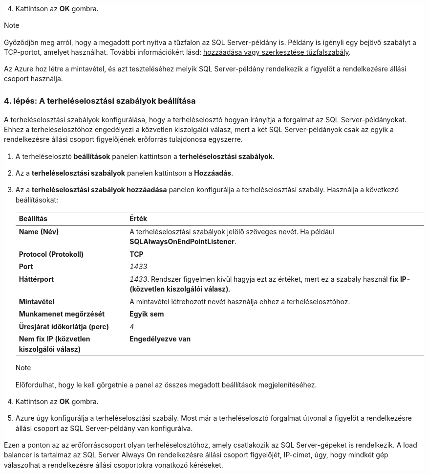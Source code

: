 4.  Kattintson az **OK** gombra. 

> [!NOTE]
> Győződjön meg arról, hogy a megadott port nyitva a tűzfalon az SQL Server-példány is. Példány is igényli egy bejövő szabályt a TCP-portot, amelyet használhat. További információkért lásd: [hozzáadása vagy szerkesztése tűzfalszabály](http://technet.microsoft.com/library/cc753558.aspx). 
> 
> 

Az Azure hoz létre a mintavétel, és azt teszteléséhez melyik SQL Server-példány rendelkezik a figyelőt a rendelkezésre állási csoport használja.

### <a name="step-4-set-the-load-balancing-rules"></a>4. lépés: A terheléselosztási szabályok beállítása
A terheléselosztási szabályok konfigurálása, hogy a terheléselosztó hogyan irányítja a forgalmat az SQL Server-példányokat. Ehhez a terheléselosztóhoz engedélyezi a közvetlen kiszolgálói válasz, mert a két SQL Server-példányok csak az egyik a rendelkezésre állási csoport figyelőjének erőforrás tulajdonosa egyszerre.

1. A terheléselosztó **beállítások** panelen kattintson a **terheléselosztási szabályok**. 

2. Az a **terheléselosztási szabályok** panelen kattintson a **Hozzáadás**.

3. Az a **terheléselosztási szabályok hozzáadása** panelen konfigurálja a terheléselosztási szabály. Használja a következő beállításokat: 

   | Beállítás | Érték |
   | --- | --- |
   | **Name (Név)** |A terheléselosztási szabályok jelölő szöveges nevét. Ha például **SQLAlwaysOnEndPointListener**. |
   | **Protocol (Protokoll)** |**TCP** |
   | **Port** |*1433* |
   | **Háttérport** |*1433*. Rendszer figyelmen kívül hagyja ezt az értéket, mert ez a szabály használ **fix IP-(közvetlen kiszolgálói válasz)**. |
   | **Mintavétel** |A mintavétel létrehozott nevét használja ehhez a terheléselosztóhoz. |
   | **Munkamenet megőrzését** |**Egyik sem** |
   | **Üresjárat időkorlátja (perc)** |*4* |
   | **Nem fix IP (közvetlen kiszolgálói válasz)** |**Engedélyezve van** |

   > [!NOTE]
   > Előfordulhat, hogy le kell görgetnie a panel az összes megadott beállítások megjelenítéséhez.
   > 

4. Kattintson az **OK** gombra. 
5. Azure úgy konfigurálja a terheléselosztási szabály. Most már a terheléselosztó forgalmat útvonal a figyelőt a rendelkezésre állási csoport az SQL Server-példány van konfigurálva. 

Ezen a ponton az az erőforráscsoport olyan terheléselosztóhoz, amely csatlakozik az SQL Server-gépeket is rendelkezik. A load balancer is tartalmaz az SQL Server Always On rendelkezésre állási csoport figyelőjét, IP-címet, úgy, hogy mindkét gép válaszolhat a rendelkezésre állási csoportokra vonatkozó kéréseket.
